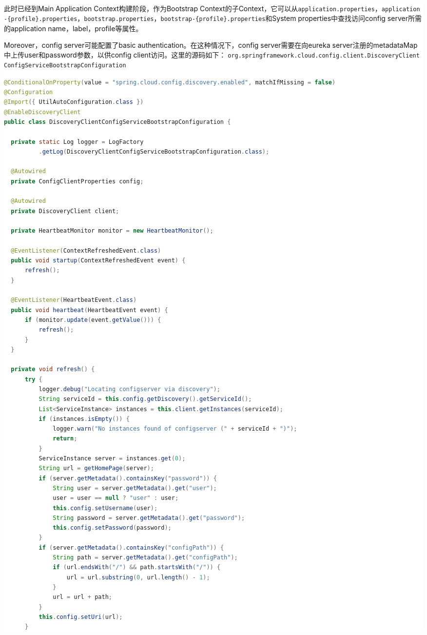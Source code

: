   此时已经到Main Application Context构建阶段，作为Bootstrap Context的子Context，它可以从`application.properties`，`application-{profile}.properties`，`bootstrap.properties`，`bootstrap-{profile}.properties`和System properties中查找访问config server所需的application name，label，profile等属性。

  Moreover，config server可能配置了basic authentication。在这种情况下，config server需要在向eureka server注册的metadataMap中上传user和password参数，以供config client访问。这里的源码如下：
   `org.springframework.cloud.config.client.DiscoveryClientConfigServiceBootstrapConfiguration`

  ```Java
  @ConditionalOnProperty(value = "spring.cloud.config.discovery.enabled", matchIfMissing = false)
  @Configuration
  @Import({ UtilAutoConfiguration.class })
  @EnableDiscoveryClient
  public class DiscoveryClientConfigServiceBootstrapConfiguration {

  	private static Log logger = LogFactory
  			.getLog(DiscoveryClientConfigServiceBootstrapConfiguration.class);

  	@Autowired
  	private ConfigClientProperties config;

  	@Autowired
  	private DiscoveryClient client;

  	private HeartbeatMonitor monitor = new HeartbeatMonitor();

  	@EventListener(ContextRefreshedEvent.class)
  	public void startup(ContextRefreshedEvent event) {
  		refresh();
  	}

  	@EventListener(HeartbeatEvent.class)
  	public void heartbeat(HeartbeatEvent event) {
  		if (monitor.update(event.getValue())) {
  			refresh();
  		}
  	}

  	private void refresh() {
  		try {
  			logger.debug("Locating configserver via discovery");
  			String serviceId = this.config.getDiscovery().getServiceId();
  			List<ServiceInstance> instances = this.client.getInstances(serviceId);
  			if (instances.isEmpty()) {
  				logger.warn("No instances found of configserver (" + serviceId + ")");
  				return;
  			}
  			ServiceInstance server = instances.get(0);
  			String url = getHomePage(server);
  			if (server.getMetadata().containsKey("password")) {
  				String user = server.getMetadata().get("user");
  				user = user == null ? "user" : user;
  				this.config.setUsername(user);
  				String password = server.getMetadata().get("password");
  				this.config.setPassword(password);
  			}
  			if (server.getMetadata().containsKey("configPath")) {
  				String path = server.getMetadata().get("configPath");
  				if (url.endsWith("/") && path.startsWith("/")) {
  					url = url.substring(0, url.length() - 1);
  				}
  				url = url + path;
  			}
  			this.config.setUri(url);
  		}
  ```
